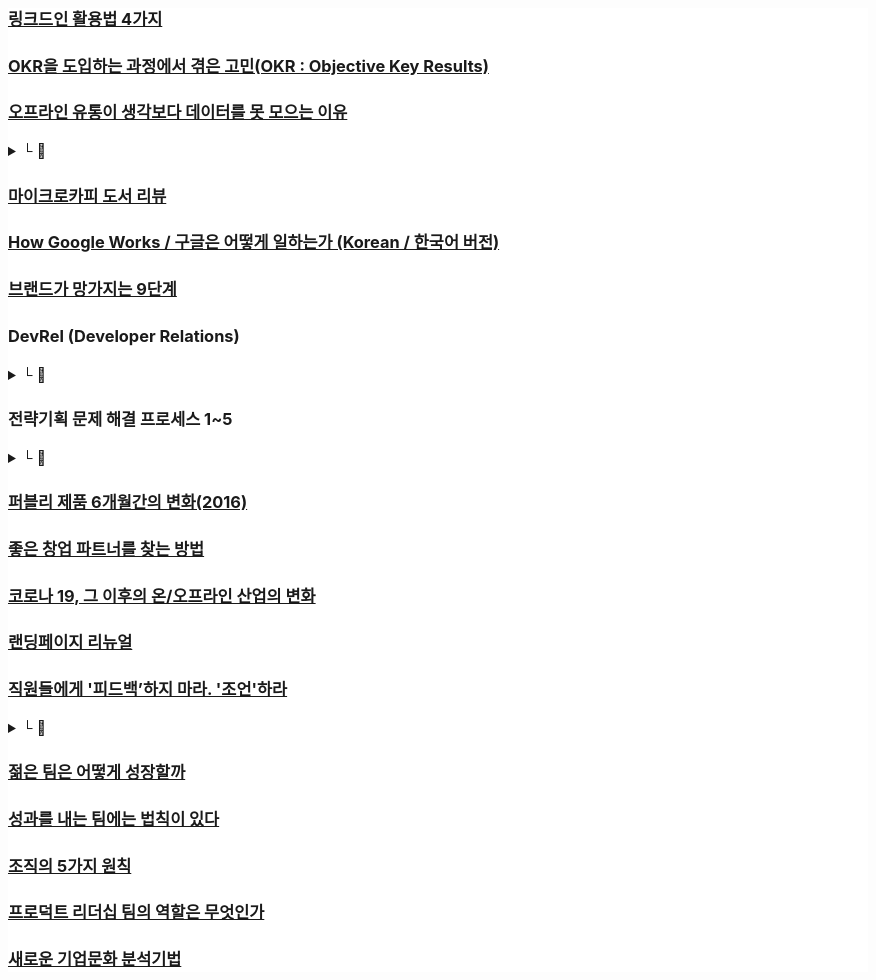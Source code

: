 ### [링크드인 활용법 4가지](https://ppss.kr/archives/214972)

### [OKR을 도입하는 과정에서 겪은 고민(OKR : Objective Key Results)](https://brunch.co.kr/@simmani2013/131)

### [오프라인 유통이 생각보다 데이터를 못 모으는 이유](https://brunch.co.kr/@windydog/299)
<details><summary> └  📝 </summary></details>

### [마이크로카피 도서 리뷰](https://brunch.co.kr/@yuno815/12)

### [How Google Works / 구글은 어떻게 일하는가 (Korean / 한국어 버전)](https://www.slideshare.net/alleciel/how-google-works-korean)

### [브랜드가 망가지는 9단계](https://brunch.co.kr/@lunarshore/44)

### DevRel (Developer Relations)
<details><summary> └  🔗 </summary></details>

### 전략기획 문제 해결 프로세스 1~5
<details><summary> └  🔗 </summary></details>

### [퍼블리 제품 6개월간의 변화(2016)](https://publy.co/content/859?utm_source=facebook&utm_medium=post&utm_content=product3&utm_campaign=product)

### [좋은 창업 파트너를 찾는 방법](https://brunch.co.kr/@curahee/113)

### [코로나 19, 그 이후의 온/오프라인 산업의 변화](https://brunch.co.kr/@curahee/116)

### [랜딩페이지 리뉴얼](https://brunch.co.kr/@blackindigo-red/33)

### [직원들에게 '피드백’하지 마라. '조언'하라](https://infuture.kr/m/1734)
<details><summary> └  📝 </summary></details>

### [젊은 팀은 어떻게 성장할까](https://drive.google.com/file/d/1xfUA6CKHZw96IVInlBjEe_UKD5gN5Qwv/view)

### [성과를 내는 팀에는 법칙이 있다](https://ppss.kr/archives/212513)

### [조직의 5가지 원칙](https://ppss.kr/archives/212824)

### [프로덕트 리더십 팀의 역할은 무엇인가](https://brunch.co.kr/@ywkim36/15)

### [새로운 기업문화 분석기법](https://www.hbrkorea.com/article/view/category_id/1_1/atype/ma/article_no/1487/page/1)
